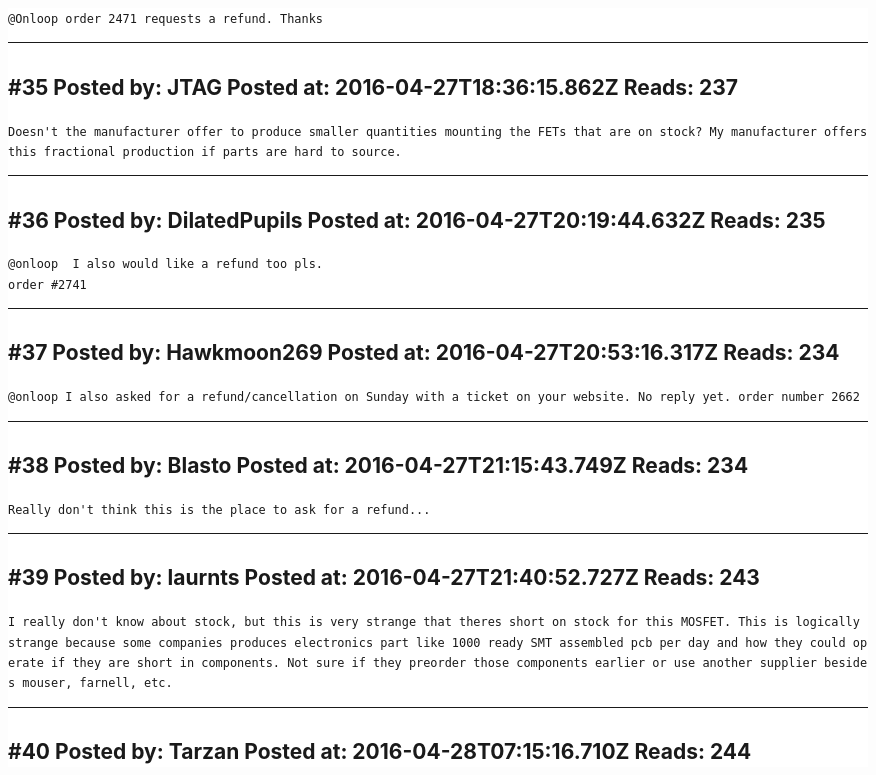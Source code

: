 ```
@Onloop order 2471 requests a refund. Thanks
```

---
## \#35 Posted by: JTAG Posted at: 2016-04-27T18:36:15.862Z Reads: 237

```
Doesn't the manufacturer offer to produce smaller quantities mounting the FETs that are on stock? My manufacturer offers this fractional production if parts are hard to source.
```

---
## \#36 Posted by: DilatedPupils Posted at: 2016-04-27T20:19:44.632Z Reads: 235

```
@onloop  I also would like a refund too pls. 
order #2741
```

---
## \#37 Posted by: Hawkmoon269 Posted at: 2016-04-27T20:53:16.317Z Reads: 234

```
@onloop I also asked for a refund/cancellation on Sunday with a ticket on your website. No reply yet. order number 2662
```

---
## \#38 Posted by: Blasto Posted at: 2016-04-27T21:15:43.749Z Reads: 234

```
Really don't think this is the place to ask for a refund...
```

---
## \#39 Posted by: laurnts Posted at: 2016-04-27T21:40:52.727Z Reads: 243

```
I really don't know about stock, but this is very strange that theres short on stock for this MOSFET. This is logically strange because some companies produces electronics part like 1000 ready SMT assembled pcb per day and how they could operate if they are short in components. Not sure if they preorder those components earlier or use another supplier besides mouser, farnell, etc.
```

---
## \#40 Posted by: Tarzan Posted at: 2016-04-28T07:15:16.710Z Reads: 244
